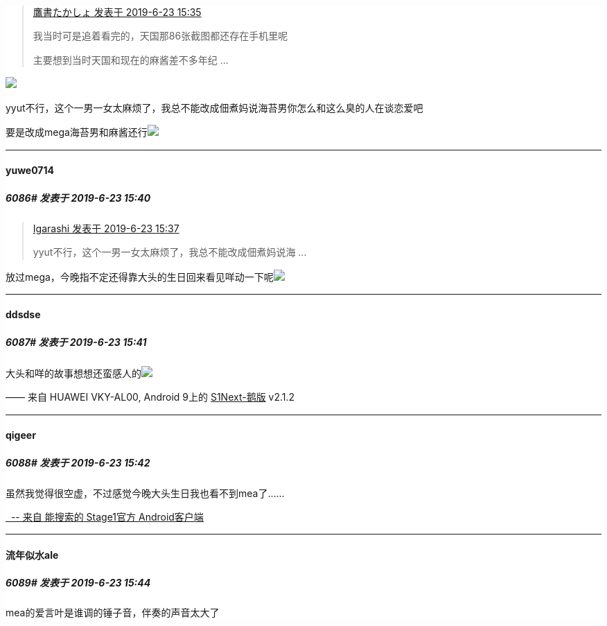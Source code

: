 
<blockquote><a href="httphttps://bbs.saraba1st.com/2b/forum.php?mod=redirect&amp;goto=findpost&amp;pid=44242870&amp;ptid=1839962" target="_blank">鷹書たかしょ 发表于 2019-6-23 15:35</a>

我当时可是追着看完的，天国那86张截图都还存在手机里呢

主要想到当时天国和现在的麻酱差不多年纪 ...</blockquote>
<img src="https://static.saraba1st.com/image/smiley/face2017/067.png" referrerpolicy="no-referrer">

yyut不行，这个一男一女太麻烦了，我总不能改成佃煮妈说海苔男你怎么和这么臭的人在谈恋爱吧

要是改成mega海苔男和麻酱还行<img src="https://static.saraba1st.com/image/smiley/face2017/068.png" referrerpolicy="no-referrer">


*****

####  yuwe0714  
##### 6086#       发表于 2019-6-23 15:40


<blockquote><a href="httphttps://bbs.saraba1st.com/2b/forum.php?mod=redirect&amp;goto=findpost&amp;pid=44242901&amp;ptid=1839962" target="_blank">Igarashi 发表于 2019-6-23 15:37</a>

yyut不行，这个一男一女太麻烦了，我总不能改成佃煮妈说海 ...</blockquote>
放过mega，今晚指不定还得靠大头的生日回来看见咩动一下呢<img src="https://static.saraba1st.com/image/smiley/face2017/067.png" referrerpolicy="no-referrer">


*****

####  ddsdse  
##### 6087#       发表于 2019-6-23 15:41


大头和咩的故事想想还蛮感人的<img src="https://static.saraba1st.com/image/smiley/face2017/137.gif" referrerpolicy="no-referrer">


—— 来自 HUAWEI VKY-AL00, Android 9上的 [S1Next-鹅版](https://github.com/ykrank/S1-Next/releases) v2.1.2


*****

####  qigeer  
##### 6088#       发表于 2019-6-23 15:42


虽然我觉得很空虚，不过感觉今晚大头生日我也看不到mea了……

[  -- 来自 能搜索的 Stage1官方 Android客户端](https://www.coolapk.com/apk/140634)


*****

####  流年似水ale  
##### 6089#       发表于 2019-6-23 15:44


mea的爱言叶是谁调的锤子音，伴奏的声音太大了

